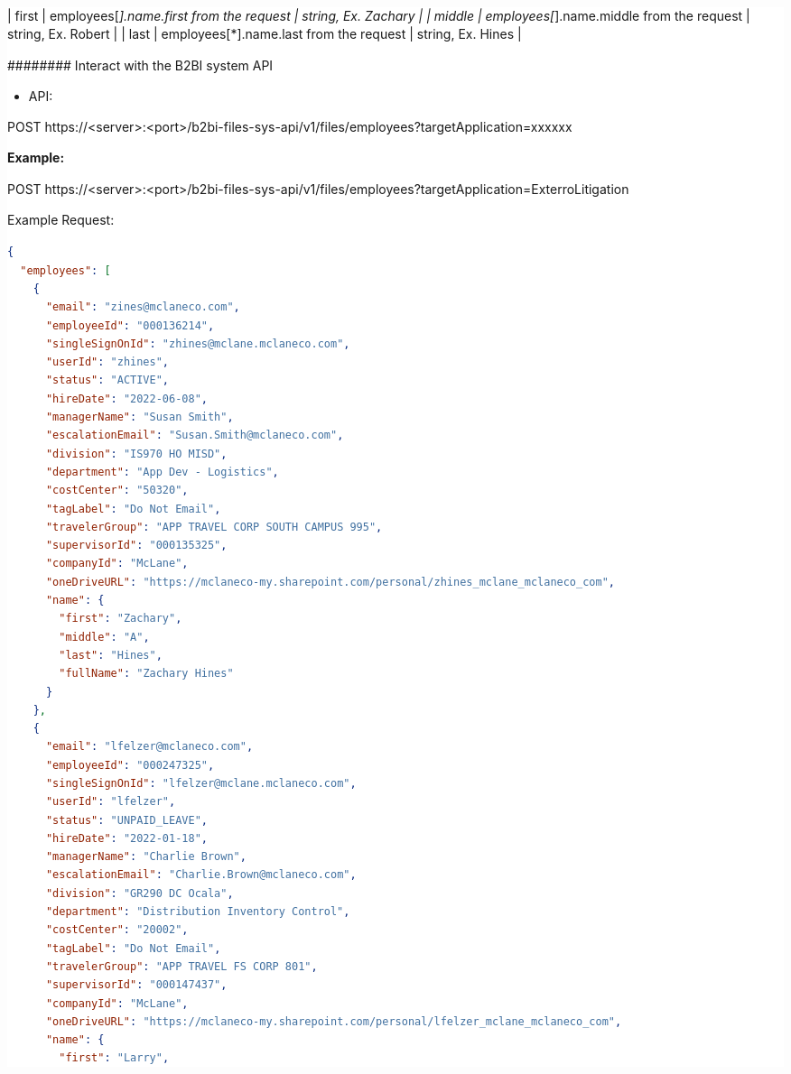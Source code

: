 | first            | employees[*].name.first from the request  | string, Ex. Zachary                                                   |
| middle           | employees[*].name.middle from the request | string, Ex. Robert                                                    |
| last             | employees[*].name.last from the request   | string, Ex. Hines                                                     |

######## Interact with the B2BI system API

- API:

POST
https://\<server\>:\<port\>/b2bi-files-sys-api/v1/files/employees?targetApplication=xxxxxx

**Example:**

POST
https://\<server\>:\<port\>/b2bi-files-sys-api/v1/files/employees?targetApplication=ExterroLitigation

Example Request:

```json
{
  "employees": [
    {
      "email": "zines@mclaneco.com",
      "employeeId": "000136214",
      "singleSignOnId": "zhines@mclane.mclaneco.com",
      "userId": "zhines",
      "status": "ACTIVE",
      "hireDate": "2022-06-08",
      "managerName": "Susan Smith",
      "escalationEmail": "Susan.Smith@mclaneco.com",
      "division": "IS970 HO MISD",
      "department": "App Dev - Logistics",
      "costCenter": "50320",
      "tagLabel": "Do Not Email",
      "travelerGroup": "APP TRAVEL CORP SOUTH CAMPUS 995",
      "supervisorId": "000135325",
      "companyId": "McLane",
      "oneDriveURL": "https://mclaneco-my.sharepoint.com/personal/zhines_mclane_mclaneco_com",
      "name": {
        "first": "Zachary",
        "middle": "A",
        "last": "Hines",
        "fullName": "Zachary Hines"
      }
    },
    {
      "email": "lfelzer@mclaneco.com",
      "employeeId": "000247325",
      "singleSignOnId": "lfelzer@mclane.mclaneco.com",
      "userId": "lfelzer",
      "status": "UNPAID_LEAVE",
      "hireDate": "2022-01-18",
      "managerName": "Charlie Brown",
      "escalationEmail": "Charlie.Brown@mclaneco.com",
      "division": "GR290 DC Ocala",
      "department": "Distribution Inventory Control",
      "costCenter": "20002",
      "tagLabel": "Do Not Email",
      "travelerGroup": "APP TRAVEL FS CORP 801",
      "supervisorId": "000147437",
      "companyId": "McLane",
      "oneDriveURL": "https://mclaneco-my.sharepoint.com/personal/lfelzer_mclane_mclaneco_com",
      "name": {
        "first": "Larry",
```